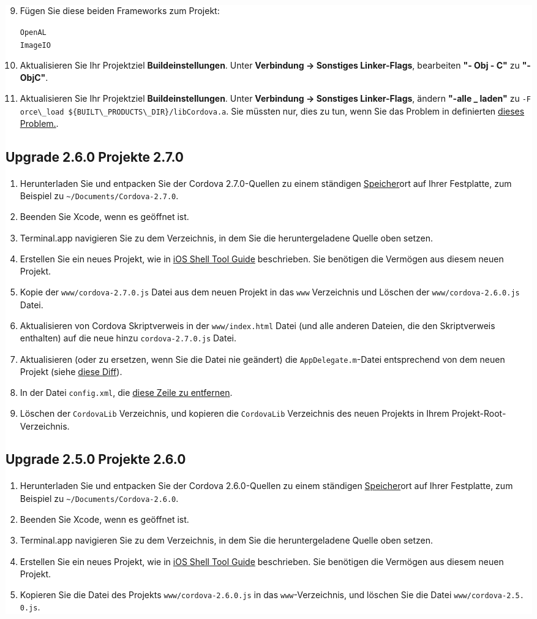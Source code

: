 9.  Fügen Sie diese beiden Frameworks zum Projekt:
    
        OpenAL
        ImageIO
        

10. Aktualisieren Sie Ihr Projektziel **Buildeinstellungen**. Unter **Verbindung → Sonstiges Linker-Flags**, bearbeiten **"- Obj - C"** zu **"-ObjC"**.

11. Aktualisieren Sie Ihr Projektziel **Buildeinstellungen**. Unter **Verbindung → Sonstiges Linker-Flags**, ändern **"-alle _ laden"** zu `-Force\_load ${BUILT\_PRODUCTS\_DIR}/libCordova.a`. Sie müssten nur, dies zu tun, wenn Sie das Problem in definierten [dieses Problem.][2].

 [2]: https://issues.apache.org/jira/browse/CB-3458

## Upgrade 2.6.0 Projekte 2.7.0

1.  Herunterladen Sie und entpacken Sie der Cordova 2.7.0-Quellen zu einem ständigen <a href="../../../cordova/storage/storage.html">Speicher</a>ort auf Ihrer Festplatte, zum Beispiel zu `~/Documents/Cordova-2.7.0`.

2.  Beenden Sie Xcode, wenn es geöffnet ist.

3.  Terminal.app navigieren Sie zu dem Verzeichnis, in dem Sie die heruntergeladene Quelle oben setzen.

4.  Erstellen Sie ein neues Projekt, wie in <a href="tools.html">iOS Shell Tool Guide</a> beschrieben. Sie benötigen die Vermögen aus diesem neuen Projekt.

5.  Kopie der `www/cordova-2.7.0.js` Datei aus dem neuen Projekt in das `www` Verzeichnis und Löschen der `www/cordova-2.6.0.js` Datei.

6.  Aktualisieren von Cordova Skriptverweis in der `www/index.html` Datei (und alle anderen Dateien, die den Skriptverweis enthalten) auf die neue hinzu `cordova-2.7.0.js` Datei.

7.  Aktualisieren (oder zu ersetzen, wenn Sie die Datei nie geändert) die `AppDelegate.m`-Datei entsprechend von dem neuen Projekt (siehe [diese Diff][3]).

8.  In der Datei `config.xml`, die [diese Zeile zu entfernen][4].

9.  Löschen der `CordovaLib` Verzeichnis, und kopieren die `CordovaLib` Verzeichnis des neuen Projekts in Ihrem Projekt-Root-Verzeichnis.

 [3]: https://git-wip-us.apache.org/repos/asf?p=cordova-ios.git;a=blobdiff;f=bin/templates/project/__TESTING__/Classes/AppDelegate.m;h=5c05ac80e056753c0e8736f887ba9f28d5b0774c;hp=623ad8ec3c46f656ea18c6c3a190d650dd64e479;hb=c6e71147386d4ad94b07428952d1aae0a9cbf3f5;hpb=c017fda8af00375a453cf27cfc488647972e9a23
 [4]: https://git-wip-us.apache.org/repos/asf?p=cordova-ios.git;a=blobdiff;f=bin/templates/project/__TESTING__/config.xml;h=537705d76a5ef6bc5e57a8ebfcab78c02bb4110b;hp=8889726d9a8f8c530fe1371c56d858c34552992a;hb=064239b7b5fa9a867144cf1ee8b2fb798ce1f988;hpb=c9f233250d4b800f3412eeded811daaafb17b2cc

## Upgrade 2.5.0 Projekte 2.6.0

1.  Herunterladen Sie und entpacken Sie der Cordova 2.6.0-Quellen zu einem ständigen <a href="../../../cordova/storage/storage.html">Speicher</a>ort auf Ihrer Festplatte, zum Beispiel zu `~/Documents/Cordova-2.6.0`.

2.  Beenden Sie Xcode, wenn es geöffnet ist.

3.  Terminal.app navigieren Sie zu dem Verzeichnis, in dem Sie die heruntergeladene Quelle oben setzen.

4.  Erstellen Sie ein neues Projekt, wie in <a href="tools.html">iOS Shell Tool Guide</a> beschrieben. Sie benötigen die Vermögen aus diesem neuen Projekt.

5.  Kopieren Sie die Datei des Projekts `www/cordova-2.6.0.js` in das `www`-Verzeichnis, und löschen Sie die Datei `www/cordova-2.5.0.js`.


 [1]: https://issues.apache.org/jira/browse/CB-4323
 [5]: https://git-wip-us.apache.org/repos/asf?p=cordova-ios.git;a=blobdiff;f=bin/templates/project/__TESTING__/Classes/AppDelegate.m;h=124a56bb4f361e95616f44d6d6f5a96ffa439b60;hp=318f79326176be8f16ebc93bad85dd745f4205b6;hb=a28c7712810a63396e9f32fa4eb94fe3f8b93985;hpb=36acdf55e4cab52802d73764c8a4b5b42cf18ef9
 [6]: https://git-wip-us.apache.org/repos/asf?p=cordova-ios.git;a=blobdiff;f=bin/templates/project/__TESTING__/config.xml;h=1555b5e81de326a07efe0bccaa5f5e2326b07a9a;hp=0652d60f8d35ac13c825c572dca6ed01fea4a540;hb=95f16a6dc252db0299b8e2bb53797995b1e39aa1;hpb=a2de90b8f5f5f68bd9520bcbbb9afa3ac409b96d
 [7]: https://git-wip-us.apache.org/repos/asf?p=cordova-ios.git;a=blobdiff;f=bin/templates/project/__TESTING__/config.xml;h=d307827b7e67301171a913417fb10003d43ce39d;hp=04260aa9786d6d74ab20a07c86d7e8b34e31968c;hb=97b89edfae3527828c0ca6bb2f6d58d9ded95188;hpb=942d33c8e7174a5766029ea1232ba2e0df745c3f
 [8]: https://git-wip-us.apache.org/repos/asf?p=cordova-ios.git;a=blobdiff;f=bin/templates/project/__TESTING__/config.xml;h=8889726d9a8f8c530fe1371c56d858c34552992a;hp=d307827b7e67301171a913417fb10003d43ce39d;hb=57982de638a4dce6ae130a26662591741b065f00;hpb=ec411f18309d577b4debefd9a2f085ba719701d5
 [9]: https://git-wip-us.apache.org/repos/asf?p=cordova-ios.git;a=blobdiff;f=bin/templates/project/__TESTING__/Classes/AppDelegate.m;h=318f79326176be8f16ebc93bad85dd745f4205b6;hp=6dc7bfc84f0ecede4cc43d2a3256ef7c5383b9fe;hb=4001ae13fcb1fcbe73168327630fbc0ce44703d0;hpb=299a324e8c30065fc4511c1fe59c6515d4842f09
 [10]: https://git-wip-us.apache.org/repos/asf?p=cordova-ios.git;a=blobdiff;f=bin/templates/project/__TESTING__/config.xml;h=903944c4b1e58575295c820e154be2f5f09e6314;hp=721c734120b13004a4a543ee25f4287e541f34be;hb=ae467249b4a256bd31ee89aea7a06f4f2316b8ac;hpb=9e39f7ef8096fb15b38121ab0e245a3a958d9cbb
 [11]: https://git-wip-us.apache.org/repos/asf?p=cordova-ios.git;a=blobdiff;f=bin/templates/project/__TESTING__/config.xml;h=64e71636f5dd79fa0978a97b9ff5aa3860a493f5;hp=d8579352dfb21c14e5748e09b2cf3f4396450163;hb=0e711f8d09377a7ac10ff6be4ec17d22cdbee88d;hpb=57c3c082ed9be41c0588d0d63a1d2bfcd2ed878c
 [12]: https://git-wip-us.apache.org/repos/asf?p=cordova-ios.git;a=blobdiff;f=bin/templates/project/__TESTING__/config.xml;h=721c734120b13004a4a543ee25f4287e541f34be;hp=7d67508b70914aa921a16e79f79c00512502a8b6;hb=187bf21b308551bfb4b98b1a5e11edf04f699791;hpb=03b8854bdf039bcefbe0212db937abd81ac675e4
 [13]: https://git-wip-us.apache.org/repos/asf?p=cordova-ios.git;a=blobdiff;f=bin/templates/project/__TESTING__/Classes/MainViewController.m;h=5f9eeac15c2437cd02a6eb5835b48374e9b94100;hp=89da1082d06ba5e5d0dffc5b2e75a3a06d5c2aa6;hb=b4a2e4ae0445ba7aec788090dce9b822d67edfd8;hpb=a484850f4610e73c7b20cd429a7794ba829ec997
 [14]: https://git-wip-us.apache.org/repos/asf?p=cordova-ios.git;a=blobdiff;f=bin/templates/project/__TESTING__/Classes/AppDelegate.m;h=6dc7bfc84f0ecede4cc43d2a3256ef7c5383b9fe;hp=1ca3dafeb354c4442b7e149da4f281675aa6b740;hb=6749c17640c5fed8a7d3a0b9cca204b89a855baa;hpb=deabeeb6fcb35bac9360b053c8bf902b45e6de4d
 [15]: https://git-wip-us.apache.org/repos/asf?p=cordova-ios.git;a=blobdiff;f=bin/templates/project/__TESTING__/config.xml;h=7d67508b70914aa921a16e79f79c00512502a8b6;hp=337d38da6f40c7432b0bce05aa3281d797eec40a;hb=6749c17640c5fed8a7d3a0b9cca204b89a855baa;hpb=deabeeb6fcb35bac9360b053c8bf902b45e6de4d
 [16]: https://developer.apple.com/library/ios/#recipes/xcode_help-project_editor/Articles/AddingaLibrarytoaTarget.html
 [17]: https://developer.apple.com/library/prerelease/ios/#releasenotes/General/RN-iOSSDK-6_0/_index.html